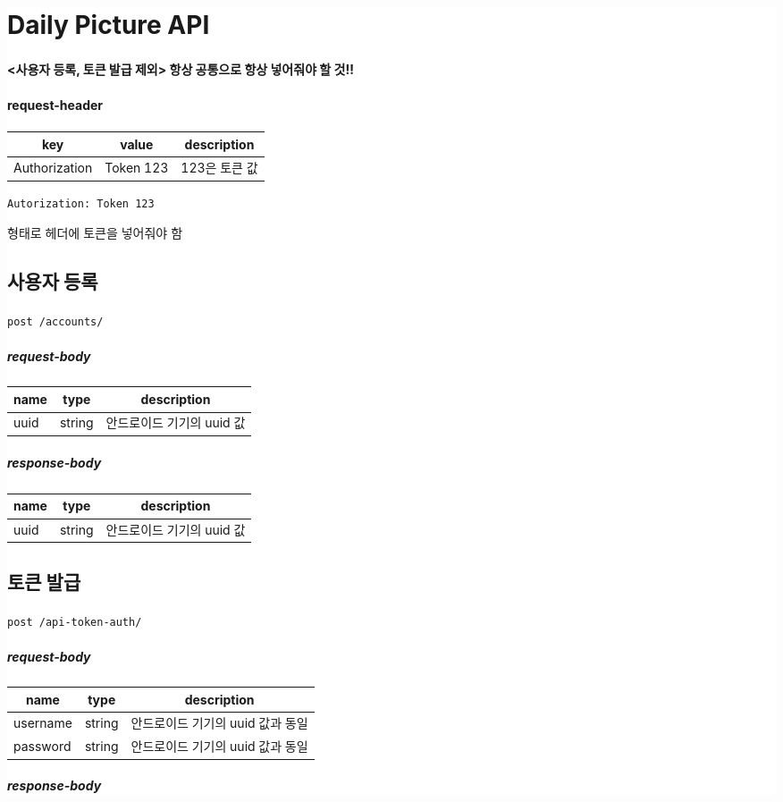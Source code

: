 # Daily Picture API

#### <사용자 등록, 토큰 발급 제외> 항상 공통으로 항상 넣어줘야 할 것‼️

#### request-header

| key           | value     | description   |
| ------------- | --------- | ------------- |
| Authorization | Token 123 | 123은 토큰 값 |

```
Autorization: Token 123
```

형태로 헤더에 토큰을 넣어줘야 함



## 사용자 등록

~~~url
post /accounts/
~~~

##### request-body

| name | type   | description               |
| ---- | ------ | ------------------------- |
| uuid | string | 안드로이드 기기의 uuid 값 |

##### response-body

| name | type   | description               |
| ---- | ------ | ------------------------- |
| uuid | string | 안드로이드 기기의 uuid 값 |



## 토큰 발급

~~~url
post /api-token-auth/
~~~

##### request-body

| name     | type   | description                      |
| -------- | ------ | -------------------------------- |
| username | string | 안드로이드 기기의 uuid 값과 동일 |
| password | string | 안드로이드 기기의 uuid 값과 동일 |

##### response-body
